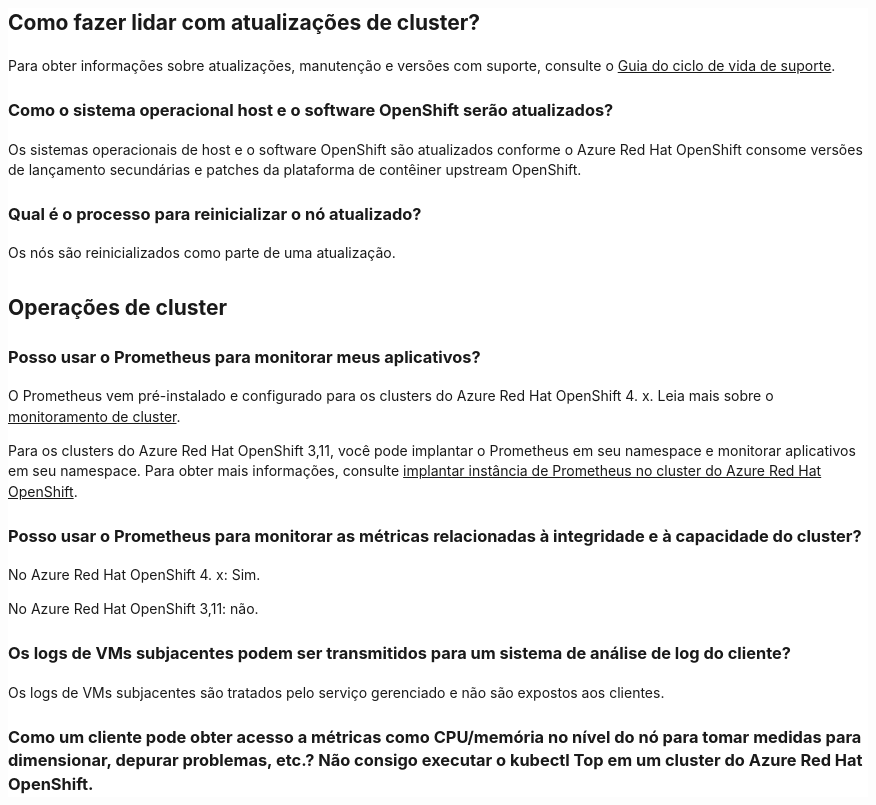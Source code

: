 ## <a name="how-do-i-handle-cluster-upgrades"></a>Como fazer lidar com atualizações de cluster?

Para obter informações sobre atualizações, manutenção e versões com suporte, consulte o [Guia do ciclo de vida de suporte](support-lifecycle.md).

### <a name="how-will-the-host-operating-system-and-openshift-software-be-updated"></a>Como o sistema operacional host e o software OpenShift serão atualizados?

Os sistemas operacionais de host e o software OpenShift são atualizados conforme o Azure Red Hat OpenShift consome versões de lançamento secundárias e patches da plataforma de contêiner upstream OpenShift.

### <a name="whats-the-process-to-reboot-the-updated-node"></a>Qual é o processo para reinicializar o nó atualizado?

Os nós são reinicializados como parte de uma atualização.

## <a name="cluster-operations"></a>Operações de cluster

### <a name="can-i-use-prometheus-to-monitor-my-applications"></a>Posso usar o Prometheus para monitorar meus aplicativos?

O Prometheus vem pré-instalado e configurado para os clusters do Azure Red Hat OpenShift 4. x. Leia mais sobre o [monitoramento de cluster](https://docs.openshift.com/container-platform/4.6/operators/operator_sdk/osdk-monitoring-prometheus.html).

Para os clusters do Azure Red Hat OpenShift 3,11, você pode implantar o Prometheus em seu namespace e monitorar aplicativos em seu namespace. Para obter mais informações, consulte [implantar instância de Prometheus no cluster do Azure Red Hat OpenShift](howto-deploy-prometheus.md).

### <a name="can-i-use-prometheus-to-monitor-metrics-related-to-cluster-health-and-capacity"></a>Posso usar o Prometheus para monitorar as métricas relacionadas à integridade e à capacidade do cluster?

No Azure Red Hat OpenShift 4. x: Sim.

No Azure Red Hat OpenShift 3,11: não.

### <a name="can-logs-of-underlying-vms-be-streamed-out-to-a-customer-log-analysis-system"></a>Os logs de VMs subjacentes podem ser transmitidos para um sistema de análise de log do cliente?

Os logs de VMs subjacentes são tratados pelo serviço gerenciado e não são expostos aos clientes.

### <a name="how-can-a-customer-get-access-to-metrics-like-cpumemory-at-the-node-level-to-take-action-to-scale-debug-issues-etc-i-cannot-seem-to-run-kubectl-top-on-an-azure-red-hat-openshift-cluster"></a>Como um cliente pode obter acesso a métricas como CPU/memória no nível do nó para tomar medidas para dimensionar, depurar problemas, etc.? Não consigo executar o kubectl Top em um cluster do Azure Red Hat OpenShift.
